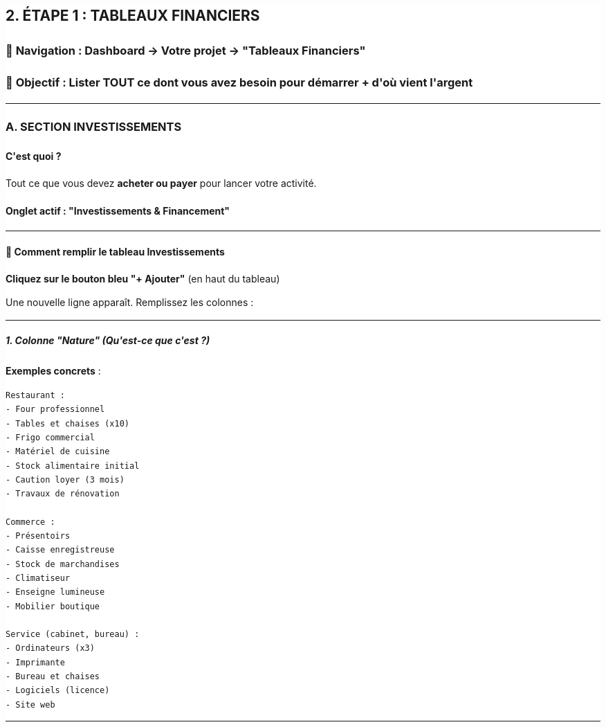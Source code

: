 
## 2. ÉTAPE 1 : TABLEAUX FINANCIERS

### 📍 **Navigation** : Dashboard → Votre projet → **"Tableaux Financiers"**

### 🎯 **Objectif** : Lister TOUT ce dont vous avez besoin pour démarrer + d'où vient l'argent

---

### A. SECTION INVESTISSEMENTS

#### **C'est quoi ?**
Tout ce que vous devez **acheter ou payer** pour lancer votre activité.

#### **Onglet actif** : "Investissements & Financement"

---

#### **📝 Comment remplir le tableau Investissements**

**Cliquez sur le bouton bleu "+ Ajouter"** (en haut du tableau)

Une nouvelle ligne apparaît. Remplissez les colonnes :

---

##### **1. Colonne "Nature"** (Qu'est-ce que c'est ?)

**Exemples concrets** :
```
Restaurant :
- Four professionnel
- Tables et chaises (x10)
- Frigo commercial
- Matériel de cuisine
- Stock alimentaire initial
- Caution loyer (3 mois)
- Travaux de rénovation

Commerce :
- Présentoirs
- Caisse enregistreuse
- Stock de marchandises
- Climatiseur
- Enseigne lumineuse
- Mobilier boutique

Service (cabinet, bureau) :
- Ordinateurs (x3)
- Imprimante
- Bureau et chaises
- Logiciels (licence)
- Site web
```

---